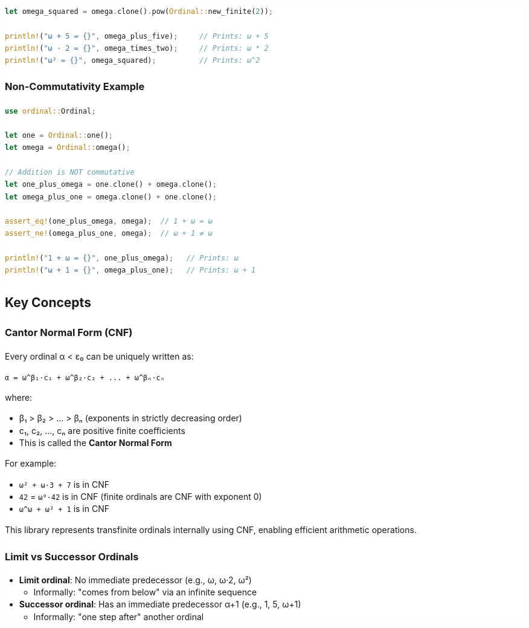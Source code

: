 ```rust
let omega_squared = omega.clone().pow(Ordinal::new_finite(2));

println!("ω + 5 = {}", omega_plus_five);     // Prints: ω + 5
println!("ω · 2 = {}", omega_times_two);     // Prints: ω * 2
println!("ω² = {}", omega_squared);          // Prints: ω^2
```

### Non-Commutativity Example

```rust
use ordinal::Ordinal;

let one = Ordinal::one();
let omega = Ordinal::omega();

// Addition is NOT commutative
let one_plus_omega = one.clone() + omega.clone();
let omega_plus_one = omega.clone() + one.clone();

assert_eq!(one_plus_omega, omega);  // 1 + ω = ω
assert_ne!(omega_plus_one, omega);  // ω + 1 ≠ ω

println!("1 + ω = {}", one_plus_omega);   // Prints: ω
println!("ω + 1 = {}", omega_plus_one);   // Prints: ω + 1
```

## Key Concepts

### Cantor Normal Form (CNF)

Every ordinal α < ε₀ can be uniquely written as:

```
α = ω^β₁·c₁ + ω^β₂·c₂ + ... + ω^βₙ·cₙ
```

where:
- β₁ > β₂ > ... > βₙ (exponents in strictly decreasing order)
- c₁, c₂, ..., cₙ are positive finite coefficients
- This is called the **Cantor Normal Form**

For example:
- `ω² + ω·3 + 7` is in CNF
- `42` = `ω⁰·42` is in CNF (finite ordinals are CNF with exponent 0)
- `ω^ω + ω² + 1` is in CNF

This library represents transfinite ordinals internally using CNF, enabling efficient arithmetic operations.

### Limit vs Successor Ordinals

- **Limit ordinal**: No immediate predecessor (e.g., ω, ω·2, ω²)
  - Informally: "comes from below" via an infinite sequence
- **Successor ordinal**: Has an immediate predecessor α+1 (e.g., 1, 5, ω+1)
  - Informally: "one step after" another ordinal
